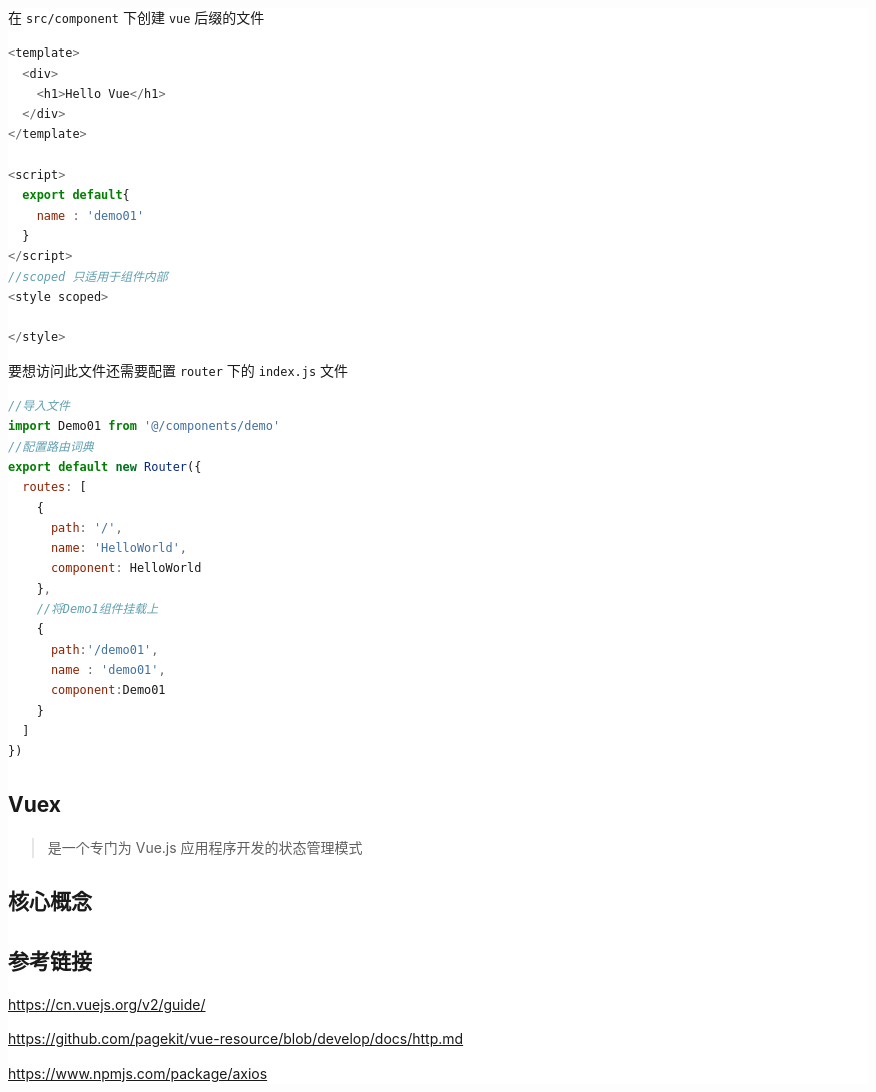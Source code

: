 在 `src/component` 下创建 `vue` 后缀的文件

```js
<template>
  <div>
    <h1>Hello Vue</h1>
  </div>
</template>

<script>
  export default{
    name : 'demo01'
  }
</script>
//scoped 只适用于组件内部
<style scoped>

</style>
```

要想访问此文件还需要配置 `router` 下的 `index.js` 文件

```js
//导入文件
import Demo01 from '@/components/demo'
//配置路由词典
export default new Router({
  routes: [
    {
      path: '/',
      name: 'HelloWorld',
      component: HelloWorld
    },
    //将Demo1组件挂载上
    {
      path:'/demo01',
      name : 'demo01',
      component:Demo01
    }
  ]
})
```

## Vuex

> 是一个专门为 Vue.js 应用程序开发的状态管理模式

## 核心概念





## 参考链接

https://cn.vuejs.org/v2/guide/

https://github.com/pagekit/vue-resource/blob/develop/docs/http.md

https://www.npmjs.com/package/axios